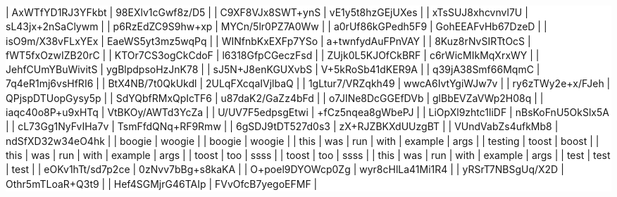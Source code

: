 | AxWTfYD1RJ3YFkbt | 98EXlv1cGwf8z/D5 | 
| C9XF8VJx8SWT+ynS | vE1y5t8hzGEjUXes | 
| xTsSUJ8xhcvnvl7U | sL43jx+2nSaClywm | 
| p6RzEdZC9S9hw+xp | MYCn/5lr0PZ7A0Ww | 
| a0rUf86kGPedh5F9 | GohEEAFvHb67DzeD | 
| isO9m/X38vFLxYEx | EaeWS5yt3mz5wqPq | 
| WINfnbKxEXFp7YSo | a+twnfydAuFPnVAY | 
| 8Kuz8rNvSIRTtOcS | fWT5fxOzwIZB20rC | 
| KTOr7CS3ogCkCdoF | l6318GfpCGeczFsd | 
| ZUjk0L5KJOfCkBRF | c6rWicMIkMqXrxWY | 
| JehfCUmYBuWivitS | ygBlpdpsoHzJnK78 | 
| sJ5N+J8enKGUXvbS | V+5kRoSb41dKER9A | 
| q39jA38Smf66MqmC | 7q4eR1mj6vsHfRI6 | 
| BtX4NB/7t0QkUkdl | 2ULqFXcqaIVjlbaQ | 
| 1gLtur7/VRZqkh49 | wwcA6IvtYgiWJw7v | 
| ry6zTWy2e+x/FJeh | QPjspDTUopGysy5p | 
| SdYQbfRMxQpIcTF6 | u87daK2/GaZz4bFd | 
| o7JINe8DcGGEfDVb | glBbEVZaVWp2H08q | 
| iaqc40o8P+u9xHTq | VtBKOy/AWTd3YcZa | 
| U/UV7F5edpsgEtwi | +fCz5nqea8gWbePJ | 
| LiOpXl9zhtc1liDF | nBsKoFnU5OkSlx5A | 
| cL73Gg1NyFvIHa7v | TsmFfdQNq+RF9Rmw | 
| 6gSDJ9tDT527d0s3 | zX+RJZBKXdUUzgBT | 
| VUndVabZs4ufkMb8 | ndSfXD32w34eO4hk | 
| boogie | woogie | 
| boogie | woogie | 
| this | was | run | with | example | args | 
| testing | toost | boost | 
| this | was | run | with | example | args | 
| toost | too | ssss | 
| toost | too | ssss | 
| this | was | run | with | example | args | 
| test | test | test | 
| eOKv1hTt/sd7p2ce | 0zNvv7bBg+s8kaKA | 
| O+poel9DYOWcp0Zg | wyr8cHlLa41Mi1R4 | 
| yRSrT7NBSgUq/X2D | Othr5mTLoaR+Q3t9 | 
| Hef4SGMjrG46TAIp | FVvOfcB7yegoEFMF | 